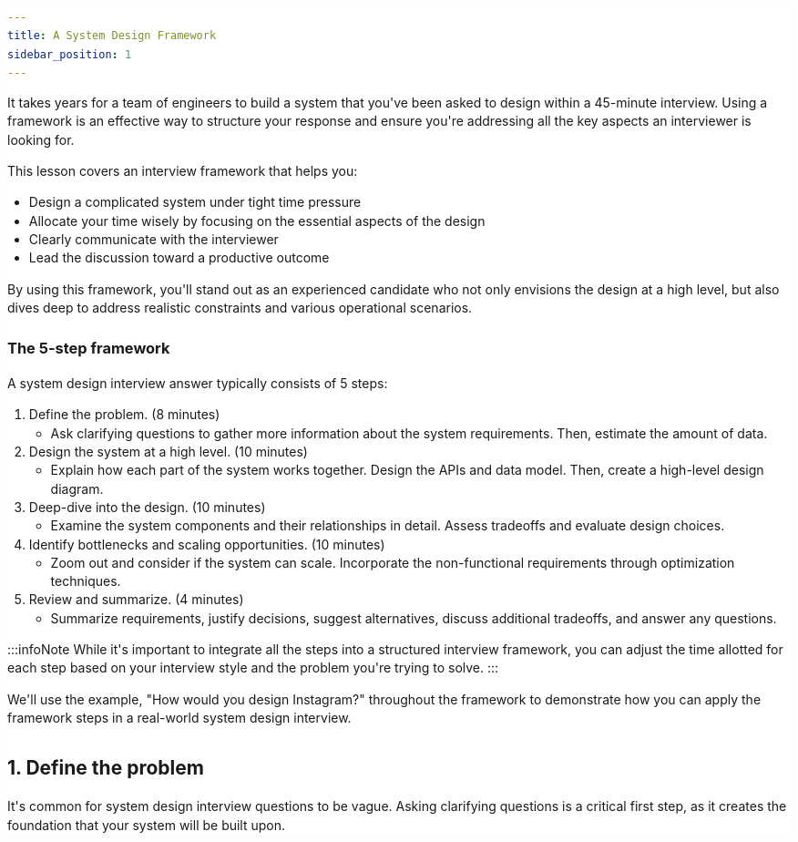 ```yaml
---
title: A System Design Framework 
sidebar_position: 1
---
```


It takes years for a team of engineers to build a system that you've been asked to design within a 45-minute interview. Using a framework is an effective way to structure your response and ensure you're addressing all the key aspects an interviewer is looking for.

This lesson covers an interview framework that helps you:

- Design a complicated system under tight time pressure
- Allocate your time wisely by focusing on the essential aspects of the design
- Clearly communicate with the interviewer
- Lead the discussion toward a productive outcome

By using this framework, you'll stand out as an experienced candidate who not only envisions the design at a high level, but also dives deep to address realistic constraints and various operational scenarios.

### The 5-step framework

A system design interview answer typically consists of 5 steps:

1. Define the problem. (8 minutes)
    - Ask clarifying questions to gather more information about the system requirements. Then, estimate the amount of data. 
2. Design the system at a high level.  (10 minutes)
    - Explain how each part of the system works together. Design the APIs and data model. Then, create a high-level design diagram.
3. Deep-dive into the design. (10 minutes)
    - Examine the system components and their relationships in detail. Assess tradeoffs and evaluate design choices. 
4. Identify bottlenecks and scaling opportunities. (10 minutes)
    - Zoom out and consider if the system can scale. Incorporate the non-functional requirements through optimization techniques. 
5. Review and summarize. (4 minutes)
    - Summarize requirements, justify decisions, suggest alternatives, discuss additional tradeoffs, and answer any questions. 

:::infoNote
While it's important to integrate all the steps into a structured interview framework, you can adjust the time allotted for each step based on your interview style and the problem you're trying to solve.
:::

We'll use the example, "How would you design Instagram?" throughout the framework to demonstrate how you can apply the framework steps in a real-world system design interview.

## 1. Define the problem

It's common for system design interview questions to be vague. Asking clarifying questions is a critical first step, as it creates the foundation that your system will be built upon.
